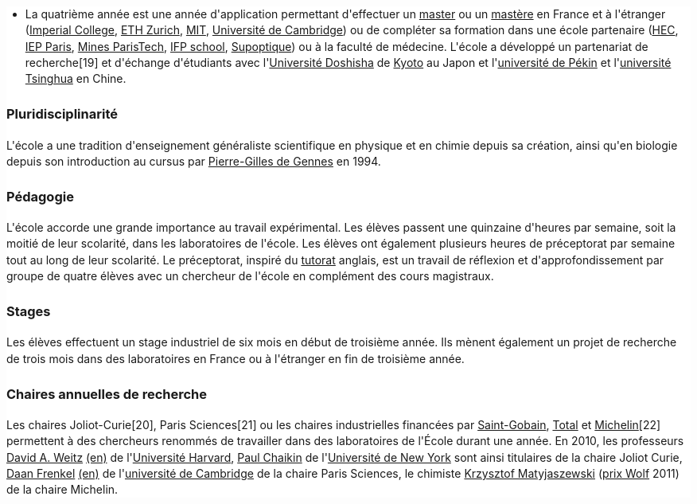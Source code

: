   * La quatrième année est une année d'application permettant d'effectuer un [master](/wiki/Master_\(France\) "Master \(France\)") ou un [mastère](/wiki/Mast%C3%A8re_en_sciences "Mastère en sciences") en France et à l'étranger ([Imperial College](/wiki/Imperial_College "Imperial College"), [ETH Zurich](/wiki/ETH_Zurich "ETH Zurich"), [MIT](/wiki/MIT "MIT"), [Université de Cambridge](/wiki/Universit%C3%A9_de_Cambridge "Université de Cambridge")) ou de compléter sa formation dans une école partenaire ([HEC](/wiki/%C3%89cole_des_hautes_%C3%A9tudes_commerciales_de_Paris "École des hautes études commerciales de Paris"), [IEP Paris](/wiki/IEP_Paris "IEP Paris"), [Mines ParisTech](/wiki/Mines_ParisTech "Mines ParisTech"), [IFP school](/wiki/Institut_fran%C3%A7ais_du_p%C3%A9trole "Institut français du pétrole"), [Supoptique](/wiki/Supoptique "Supoptique")) ou à la faculté de médecine. L'école a développé un partenariat de recherche[19] et d'échange d'étudiants avec l'[Université Doshisha](/wiki/Universit%C3%A9_Doshisha "Université Doshisha") de [Kyoto](/wiki/Kyoto "Kyoto") au Japon et l'[université de Pékin](/wiki/Universit%C3%A9_de_P%C3%A9kin "Université de Pékin") et l'[université Tsinghua](/wiki/Universit%C3%A9_Tsinghua "Université Tsinghua") en Chine.

### Pluridisciplinarité

L'école a une tradition d'enseignement généraliste scientifique en physique et
en chimie depuis sa création, ainsi qu'en biologie depuis son introduction au
cursus par [Pierre-Gilles de Gennes](/wiki/Pierre-Gilles_de_Gennes "Pierre-
Gilles de Gennes") en 1994.

### Pédagogie

L'école accorde une grande importance au travail expérimental. Les élèves
passent une quinzaine d'heures par semaine, soit la moitié de leur scolarité,
dans les laboratoires de l'école. Les élèves ont également plusieurs heures de
préceptorat par semaine tout au long de leur scolarité. Le préceptorat,
inspiré du [tutorat](/wiki/Tutorat "Tutorat") anglais, est un travail de
réflexion et d'approfondissement par groupe de quatre élèves avec un chercheur
de l'école en complément des cours magistraux.

### Stages

Les élèves effectuent un stage industriel de six mois en début de troisième
année. Ils mènent également un projet de recherche de trois mois dans des
laboratoires en France ou à l'étranger en fin de troisième année.

### Chaires annuelles de recherche

Les chaires Joliot-Curie[20], Paris Sciences[21] ou les chaires industrielles
financées par [Saint-Gobain](/wiki/Saint-Gobain "Saint-Gobain"),
[Total](/wiki/Total_\(entreprise\) "Total \(entreprise\)") et
[Michelin](/wiki/Michelin "Michelin")[22] permettent à des chercheurs renommés
de travailler dans des laboratoires de l'École durant une année. En 2010, les
professeurs [David A.
Weitz](/w/index.php?title=David_A._Weitz&action=edit&redlink=1 "David A. Weitz
\(page inexistante\)") [(en)](https://en.wikipedia.org/wiki/David_A._Weitz
"en:David A. Weitz") de l'[Université Harvard](/wiki/Universit%C3%A9_Harvard
"Université Harvard"), [Paul Chaikin](/wiki/Paul_Chaikin "Paul Chaikin") de
l'[Université de New York](/wiki/Universit%C3%A9_de_New_York "Université de
New York") sont ainsi titulaires de la chaire Joliot Curie, [Daan
Frenkel](/w/index.php?title=Daan_Frenkel&action=edit&redlink=1 "Daan Frenkel
\(page inexistante\)") [(en)](https://en.wikipedia.org/wiki/Daan_Frenkel
"en:Daan Frenkel") de l'[université de
Cambridge](/wiki/Universit%C3%A9_de_Cambridge "Université de Cambridge") de la
chaire Paris Sciences, le chimiste [Krzysztof
Matyjaszewski](/wiki/Krzysztof_Matyjaszewski "Krzysztof Matyjaszewski") ([prix
Wolf](/wiki/Prix_Wolf "Prix Wolf") 2011) de la chaire Michelin.
